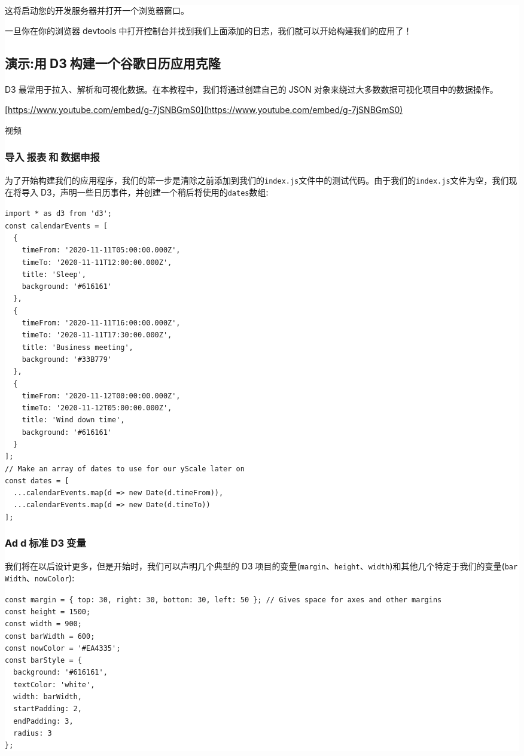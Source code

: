 这将启动您的开发服务器并打开一个浏览器窗口。

一旦你在你的浏览器 devtools 中打开控制台并找到我们上面添加的日志，我们就可以开始构建我们的应用了！

## 演示:用 D3 构建一个谷歌日历应用克隆

D3 最常用于拉入、解析和可视化数据。在本教程中，我们将通过创建自己的 JSON 对象来绕过大多数数据可视化项目中的数据操作。

[https://www.youtube.com/embed/g-7jSNBGmS0](https://www.youtube.com/embed/g-7jSNBGmS0)

视频

### **导入** **报表** **和** **数据申报**

为了开始构建我们的应用程序，我们的第一步是清除之前添加到我们的`index.js`文件中的测试代码。由于我们的`index.js`文件为空，我们现在将导入 D3，声明一些日历事件，并创建一个稍后将使用的`dates`数组:

```
import * as d3 from 'd3';
const calendarEvents = [
  {
    timeFrom: '2020-11-11T05:00:00.000Z',
    timeTo: '2020-11-11T12:00:00.000Z',
    title: 'Sleep',
    background: '#616161'
  },
  {
    timeFrom: '2020-11-11T16:00:00.000Z',
    timeTo: '2020-11-11T17:30:00.000Z',
    title: 'Business meeting',
    background: '#33B779'
  },
  {
    timeFrom: '2020-11-12T00:00:00.000Z',
    timeTo: '2020-11-12T05:00:00.000Z',
    title: 'Wind down time',
    background: '#616161'
  }
];
// Make an array of dates to use for our yScale later on
const dates = [
  ...calendarEvents.map(d => new Date(d.timeFrom)),
  ...calendarEvents.map(d => new Date(d.timeTo))
];

```

### **Ad** d 标准 D3 **变量**

我们将在以后设计更多，但是开始时，我们可以声明几个典型的 D3 项目的变量(`margin`、`height`、`width`)和其他几个特定于我们的变量(`barWidth`、`nowColor`):

```
const margin = { top: 30, right: 30, bottom: 30, left: 50 }; // Gives space for axes and other margins
const height = 1500;
const width = 900;
const barWidth = 600;
const nowColor = '#EA4335';
const barStyle = {
  background: '#616161',
  textColor: 'white',
  width: barWidth,
  startPadding: 2,
  endPadding: 3,
  radius: 3
};
```